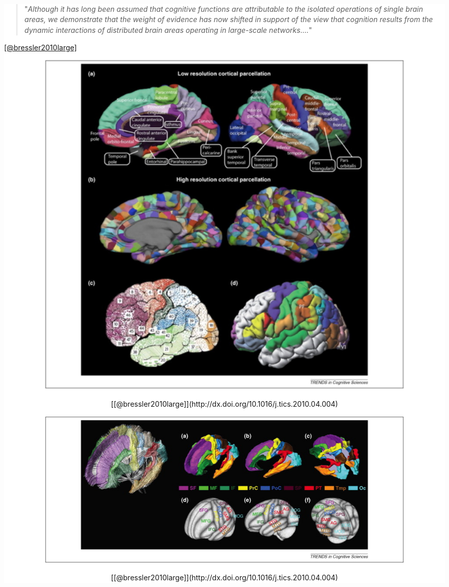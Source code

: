 >"*Although it has long been assumed that cognitive functions are attributable to the isolated operations of single brain areas, we demonstrate that the weight of evidence has now shifted in support of the view that <span class="blue">cognition results from the dynamic interactions of distributed brain areas operating in large-scale networks</span>....*"

[[@bressler2010large]](http://dx.doi.org/10.1016/j.tics.2010.04.004)
</div>

<div class="figure" style="text-align: center">
<img src="img/bressler-2010-fig-a.jpg" alt="[[@bressler2010large]](http://dx.doi.org/10.1016/j.tics.2010.04.004)" width="700px" />
<p class="caption">[[@bressler2010large]](http://dx.doi.org/10.1016/j.tics.2010.04.004)</p>
</div>

<div class="figure" style="text-align: center">
<img src="img/bressler-2010-fig-2.jpg" alt="[[@bressler2010large]](http://dx.doi.org/10.1016/j.tics.2010.04.004)" width="700px" />
<p class="caption">[[@bressler2010large]](http://dx.doi.org/10.1016/j.tics.2010.04.004)</p>
</div>
